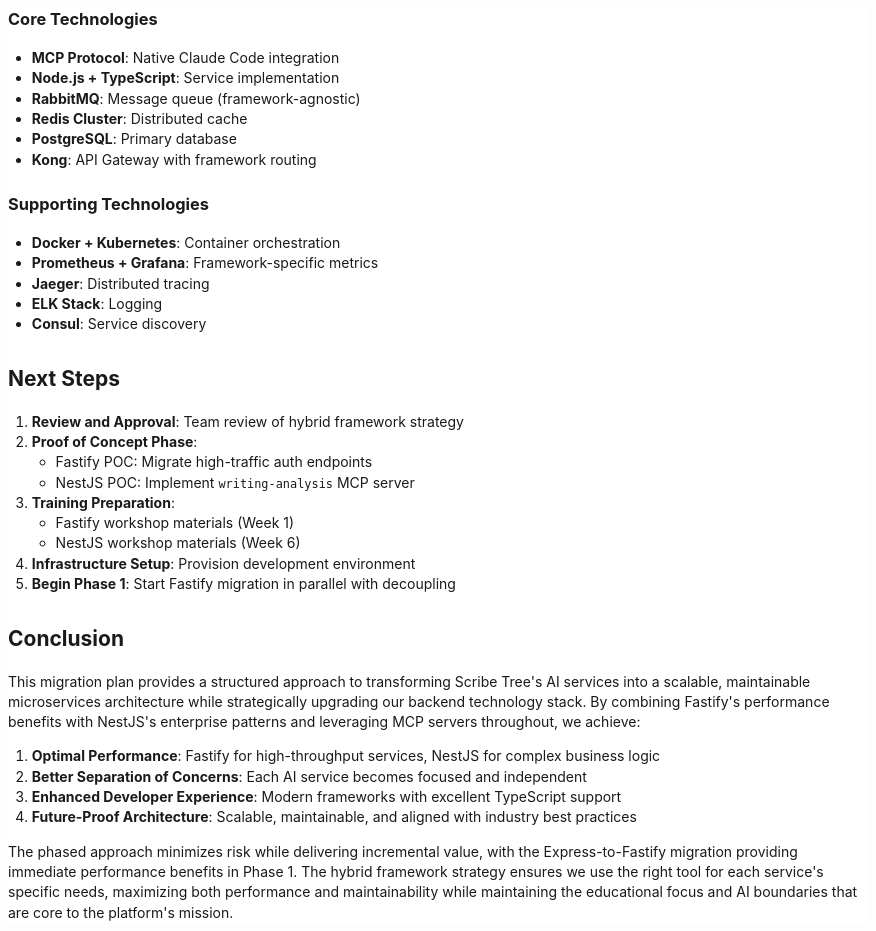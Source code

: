 ### Core Technologies
- **MCP Protocol**: Native Claude Code integration
- **Node.js + TypeScript**: Service implementation
- **RabbitMQ**: Message queue (framework-agnostic)
- **Redis Cluster**: Distributed cache
- **PostgreSQL**: Primary database
- **Kong**: API Gateway with framework routing

### Supporting Technologies
- **Docker + Kubernetes**: Container orchestration
- **Prometheus + Grafana**: Framework-specific metrics
- **Jaeger**: Distributed tracing
- **ELK Stack**: Logging
- **Consul**: Service discovery

## Next Steps

1. **Review and Approval**: Team review of hybrid framework strategy
2. **Proof of Concept Phase**:
   - Fastify POC: Migrate high-traffic auth endpoints
   - NestJS POC: Implement `writing-analysis` MCP server
3. **Training Preparation**: 
   - Fastify workshop materials (Week 1)
   - NestJS workshop materials (Week 6)
4. **Infrastructure Setup**: Provision development environment
5. **Begin Phase 1**: Start Fastify migration in parallel with decoupling

## Conclusion

This migration plan provides a structured approach to transforming Scribe Tree's AI services into a scalable, maintainable microservices architecture while strategically upgrading our backend technology stack. By combining Fastify's performance benefits with NestJS's enterprise patterns and leveraging MCP servers throughout, we achieve:

1. **Optimal Performance**: Fastify for high-throughput services, NestJS for complex business logic
2. **Better Separation of Concerns**: Each AI service becomes focused and independent
3. **Enhanced Developer Experience**: Modern frameworks with excellent TypeScript support
4. **Future-Proof Architecture**: Scalable, maintainable, and aligned with industry best practices

The phased approach minimizes risk while delivering incremental value, with the Express-to-Fastify migration providing immediate performance benefits in Phase 1. The hybrid framework strategy ensures we use the right tool for each service's specific needs, maximizing both performance and maintainability while maintaining the educational focus and AI boundaries that are core to the platform's mission.